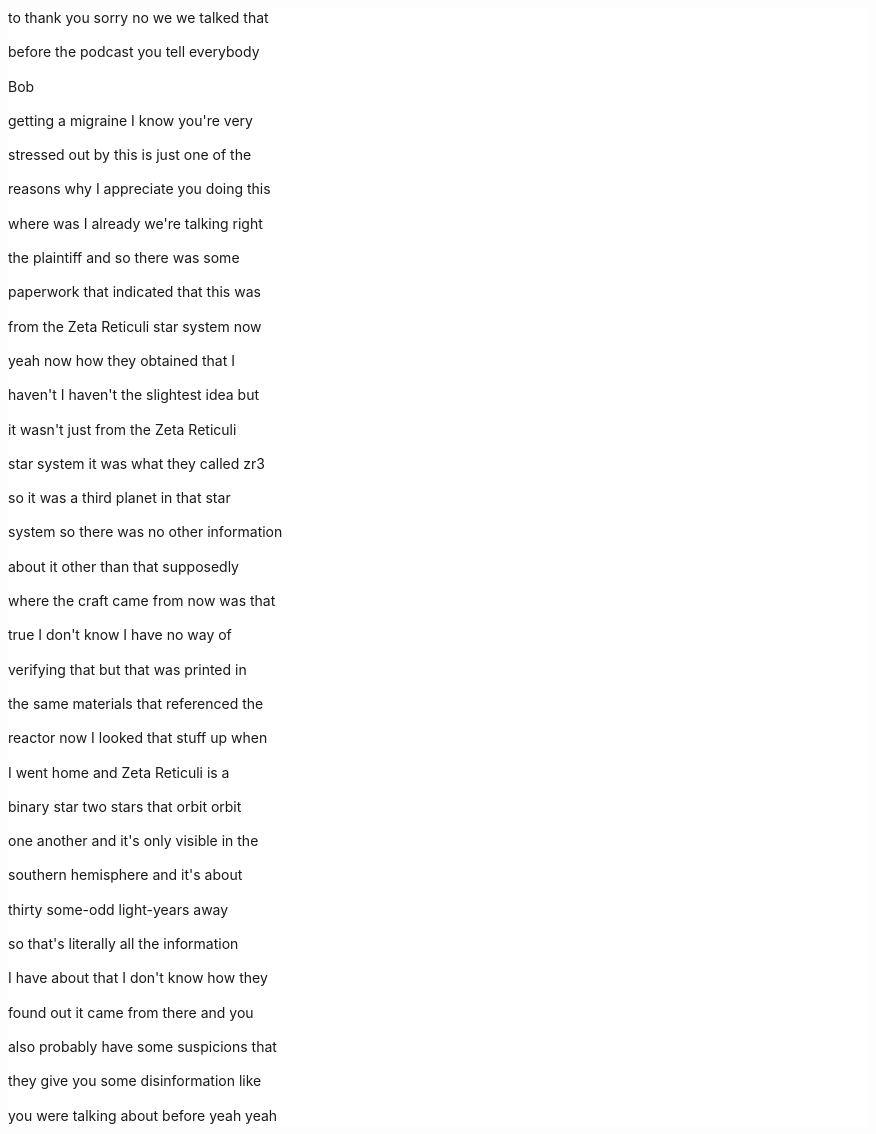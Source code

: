 to thank you sorry no we we talked that

before the podcast you tell everybody

Bob

getting a migraine I know you're very

stressed out by this is just one of the

reasons why I appreciate you doing this

where was I already we're talking right

the plaintiff and so there was some

paperwork that indicated that this was

from the Zeta Reticuli star system now

yeah now how they obtained that I

haven't I haven't the slightest idea but

it wasn't just from the Zeta Reticuli

star system it was what they called zr3

so it was a third planet in that star

system so there was no other information

about it other than that supposedly

where the craft came from now was that

true I don't know I have no way of

verifying that but that was printed in

the same materials that referenced the

reactor now I looked that stuff up when

I went home and Zeta Reticuli is a

binary star two stars that orbit orbit

one another and it's only visible in the

southern hemisphere and it's about

thirty some-odd light-years away

so that's literally all the information

I have about that I don't know how they

found out it came from there and you

also probably have some suspicions that

they give you some disinformation like

you were talking about before yeah yeah
